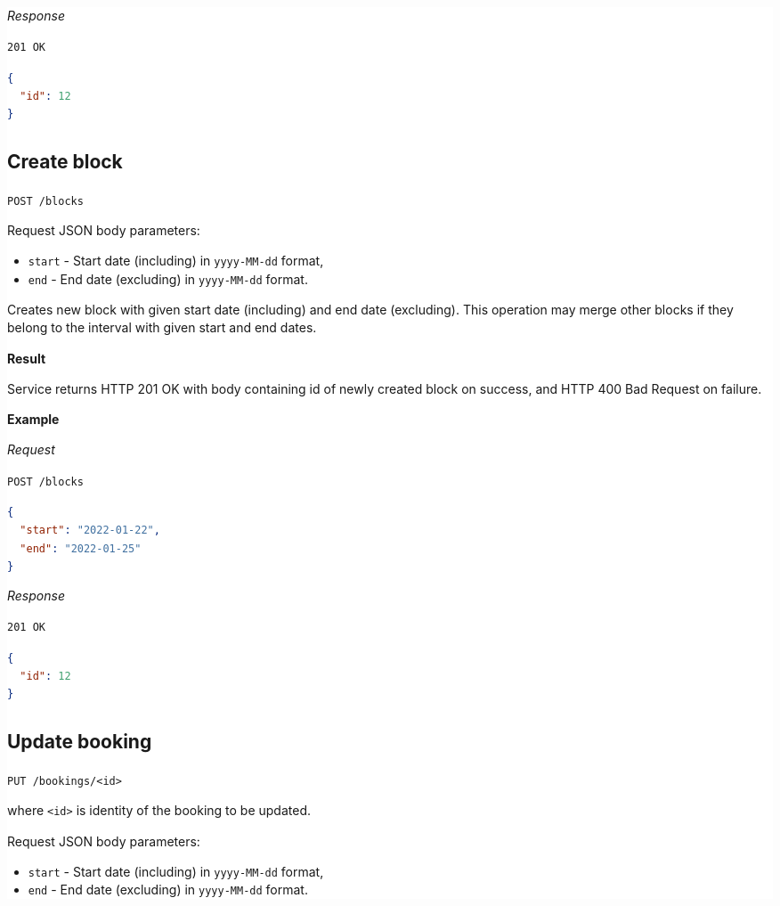 *Response*

`201 OK`
```json
{
  "id": 12
}
```

## Create block

`POST /blocks`

Request JSON body parameters:

* `start` - Start date (including) in `yyyy-MM-dd` format,
* `end` - End date (excluding) in `yyyy-MM-dd` format.

Creates new block with given start date (including) and end date (excluding).
This operation may merge other blocks if they belong to the interval with
given start and end dates.

**Result**

Service returns HTTP 201 OK with body containing id of newly created block on success,
and HTTP 400 Bad Request on failure.

**Example**

*Request*

`POST /blocks`
```json
{
  "start": "2022-01-22",
  "end": "2022-01-25"
}
```

*Response*

`201 OK`
```json
{
  "id": 12
}
```

## Update booking

`PUT /bookings/<id>`

where `<id>` is identity of the booking to be updated.

Request JSON body parameters:

* `start` - Start date (including) in `yyyy-MM-dd` format,
* `end` - End date (excluding) in `yyyy-MM-dd` format.
